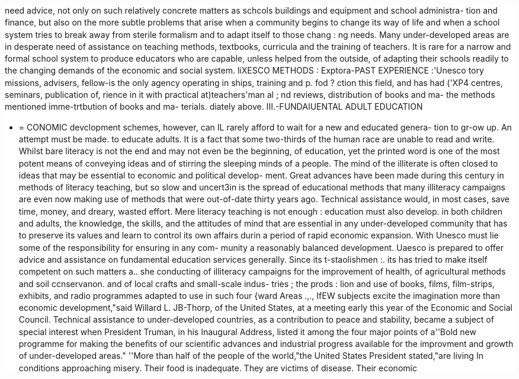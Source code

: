 need advice, not only on such relatively concrete matters
as schcols buildings and equipment and school administra-
tion and finance, but also on the more subtle problems
that arise when a community begins to change its way of
life and when a school system tries to break away from
sterile formalism and to adapt itself to those chang : ng
needs. Many under-developed areas are in desperate need
of assistance on teaching methods, textbooks, curricula and
the training of teachers. It is rare for a narrow and
formal school system to produce educators who are
capable, unless helped from the outside, of adapting their
schools readily to the changing demands of the economic
and social system.
liXESCO METHODS : Exptora-PAST EXPERIENCE :'Unesco
tory missions, advisers, fellow-is the only agency operating in
ships, training and p. fod ? ction this field, and has had ('XP4
centres, seminars, publication of, rience in it with practical at)teachers'man al ; nd reviews,
distribution of books and ma- the methods mentioned imme-trtbution of books and ma-
terials. diately above.
III.-FUNDAIUENTAL ADULT EDUCATION
- = CONOMIC devclopment schemes, however, can
IL rarely afford to wait for a new and educated genera-
tion to gr-ow up. An attempt must be made. to educate
adults. It is a fact that some two-thirds of the human race
are unable to read and write. Whilst bare literacy is not
the end and may not even be the beginning, of education,
yet the printed word is one of the most potent means of
conveying ideas and of stirring the sleeping minds of a
people. The mind of the illiterate is often closed to ideas
that may be essential to economic and political develop-
ment. Great advances have been made during this century
in methods of literacy teaching, but so slow and uncert3in
is the spread of educational methods that many illiteracy
campaigns are even now making use of methods that were
out-of-date thirty years ago. Technical assistance would,
in most cases, save time, money, and dreary, wasted effort.
Mere literacy teaching is not enough : education must
also develop. in both children and adults, the knowledge,
the skills, and the attitudes of mind that are essential
in any under-developed community that has to preserve
its values and learn to control its own affairs durin
a period of rapid economic expansion. With Unesco must
lie some of the responsibility for ensuring in any com-
munity a reasonably balanced development.
Uaesco is prepared to offer advice and assistance on
fundamental education services generally. Since its
t-staolishmen :. its has tried to make itself competent on
such matters a.. she conducting of illiteracy campaigns for
the improvement of health, of agricultural methods and
soil ccnservanon. and of local crafts and small-scale indus-
tries ; the prods : lion and use of books, films, film-strips,
exhibits, and radio programmes adapted to use in such
four {ward Areas
.,., IfEW subjects excite the imagination more than economic development,"said Willard L.
JB-Thorp, of the United States, at a meeting early this year of the Economic and Social
Council.
Technical assistance to under-developed countries, as a contribution to peace and stability,
became a subject of special interest when President Truman, in his Inaugural Address, listed it
among the four major points of a''Bold new programme for making the benefits of our scientific
advances and industrial progress available for the improvment and growth of under-developed
areas."
''More than half of the people of the world,"the United States President stated,"are living In
conditions approaching misery. Their food is inadequate. They are victims of disease. Their economic